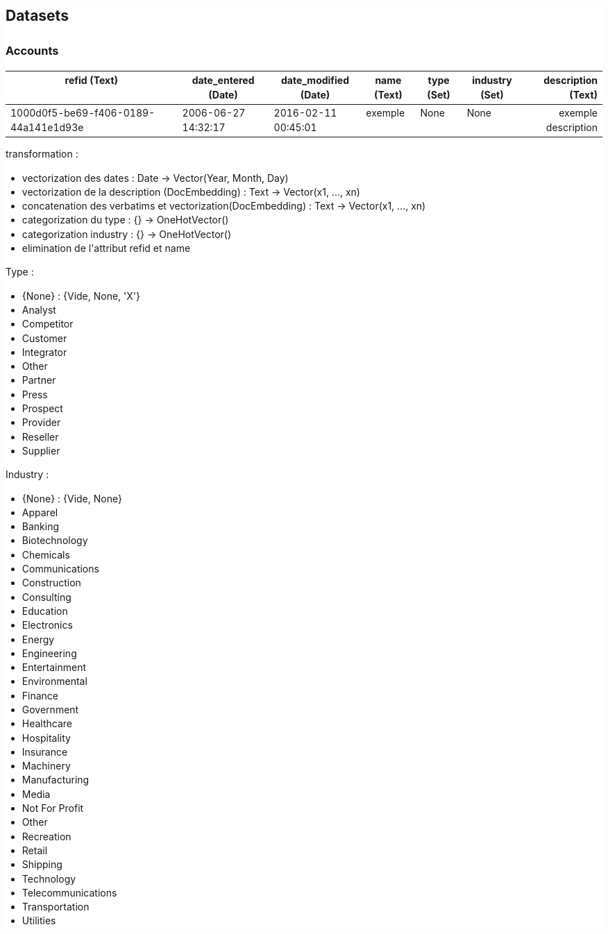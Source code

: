 ## Datasets

### Accounts

| refid (Text) | date_entered (Date) | date_modified (Date) | name (Text) | type (Set) | industry (Set) | description (Text) |
| ---      |  ------  |  ------  | ------- |  ------  |  ------  | ---------:|
| 1000d0f5-be69-f406-0189-44a141e1d93e | 2006-06-27 14:32:17 | 2016-02-11 00:45:01 | exemple | None | None | exemple description |

transformation :
* vectorization des dates : Date -> Vector(Year, Month, Day)
* vectorization de la description (DocEmbedding) :  Text ->  Vector(x1, ..., xn)
* concatenation des verbatims et vectorization(DocEmbedding) :  Text ->  Vector(x1, ..., xn)
* categorization du type : {} -> OneHotVector()
* categorization industry : {} -> OneHotVector()
* elimination de l'attribut refid et name

Type :
* {None} : {Vide, None, 'X'} 
* Analyst
* Competitor
* Customer
* Integrator
* Other
* Partner
* Press
* Prospect
* Provider
* Reseller
* Supplier

Industry :
* {None} : {Vide, None} 
* Apparel
* Banking
* Biotechnology
* Chemicals
* Communications
* Construction
* Consulting
* Education
* Electronics
* Energy
* Engineering
* Entertainment
* Environmental
* Finance
* Government
* Healthcare
* Hospitality
* Insurance
* Machinery
* Manufacturing
* Media
* Not For Profit
* Other
* Recreation
* Retail
* Shipping
* Technology
* Telecommunications
* Transportation
* Utilities
